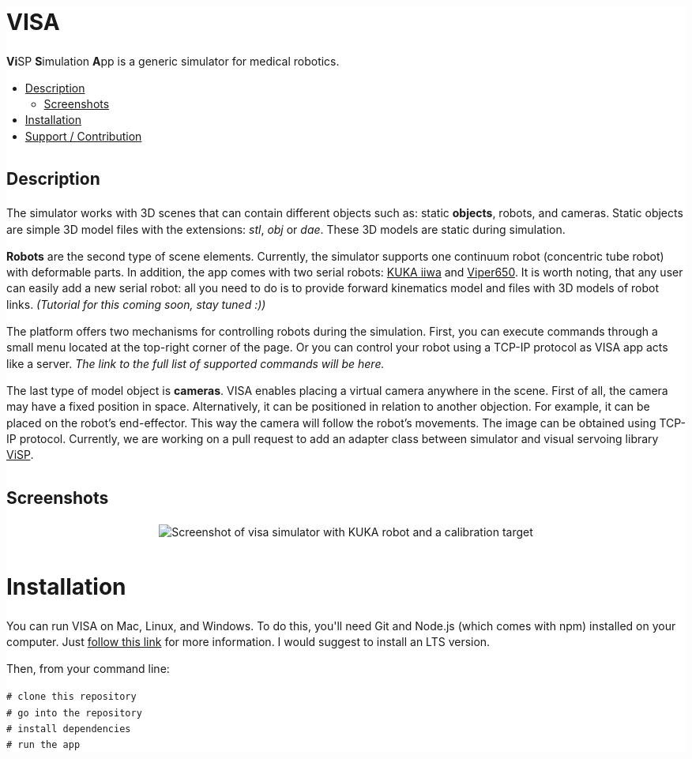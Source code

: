 
# VISA
**Vi**SP **S**imulation **A**pp is a generic simulator for medical robotics.

* [Description](#description)
	* [Screenshots](#screenshots)
* [Installation](#installation)
* [Support / Contribution](#support)

## Description <a name="description"></a>

The simulator works with 3D scenes that can contain different objects such as: static  **objects**, robots, and cameras. Static objects are simple 3D model files with the extensions:  _stl_,  _obj_  or  _dae_. These 3D models are static during simulation.

**Robots**  are the second type of scene elements. Currently, the simulator supports one continuum robot (concentric tube robot) with deformable parts. In addition, the app comes with two serial robots:  [KUKA iiwa](https://www.kuka.com/en-de/products/robot-systems/industrial-robots/lbr-iiwa)  and  [Viper650](http://www.ia.omron.com/products/family/3519/). It is worth noting, that any user can easily add a new serial robot: all you need to do is to provide forward kinematics model and files with 3D models of robot links.  _(Tutorial for this coming soon, stay tuned :))_

The platform offers two mechanisms for controlling robots during the simulation. First, you can execute commands through a small menu located at the top-right corner of the page. Or you can control your robot using a TCP-IP protocol as VISA app acts like a server.  _The link to the full list of supported commands will be here._

The last type of model object is  **cameras**. VISA enables placing a virtual camera anywhere in the scene. First of all, the camera may have a fixed position in space. Alternatively, it can be positioned in relation to another objection. For example, it can be placed on the robot’s end-effector. This way the camera will follow the robot’s movements. The image can be obtained using TCP-IP protocol. Currently, we are working on a pull request to add an adapter class between simulator and visual servoing library  [ViSP](https://visp.inria.fr/en/).

## Screenshots <a name="screenshots"></a>
<p align="center">
<img alt="Screenshot of visa simulator with KUKA robot and a calibration target" src="visa_screenshot.png" width="80%">
</p>

# Installation <a name="installation"></a> 

You can run VISA on Mac, Linux, and Windows. To do this, you'll need Git and Node.js (which comes with npm) installed on your computer. Just [follow this link](https://nodejs.org/en/) for more information. I would suggest to install an LTS version.

Then, from your command line:

    # clone this repository
    # go into the repository
    # install dependencies
    # run the app
    